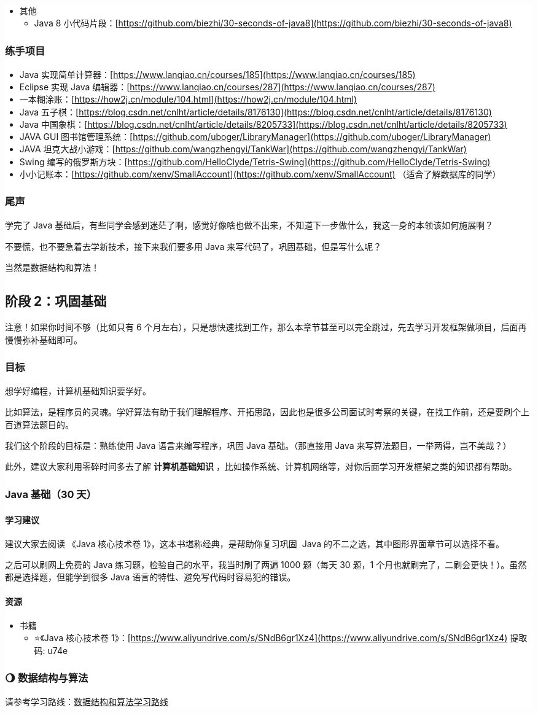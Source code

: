 + 其他 
    - Java 8 小代码片段：[https://github.com/biezhi/30-seconds-of-java8](https://github.com/biezhi/30-seconds-of-java8)

### 练手项目
+ Java 实现简单计算器：[https://www.lanqiao.cn/courses/185](https://www.lanqiao.cn/courses/185)
+ Eclipse 实现 Java 编辑器：[https://www.lanqiao.cn/courses/287](https://www.lanqiao.cn/courses/287)
+ 一本糊涂账：[https://how2j.cn/module/104.html](https://how2j.cn/module/104.html)
+ Java 五子棋：[https://blog.csdn.net/cnlht/article/details/8176130](https://blog.csdn.net/cnlht/article/details/8176130)
+ Java 中国象棋：[https://blog.csdn.net/cnlht/article/details/8205733](https://blog.csdn.net/cnlht/article/details/8205733)
+ JAVA GUI 图书馆管理系统：[https://github.com/uboger/LibraryManager](https://github.com/uboger/LibraryManager)
+ JAVA 坦克大战小游戏：[https://github.com/wangzhengyi/TankWar](https://github.com/wangzhengyi/TankWar)
+ Swing 编写的俄罗斯方块：[https://github.com/HelloClyde/Tetris-Swing](https://github.com/HelloClyde/Tetris-Swing)
+ 小小记账本：[https://github.com/xenv/SmallAccount](https://github.com/xenv/SmallAccount) （适合了解数据库的同学）

### 尾声
学完了 Java 基础后，有些同学会感到迷茫了啊，感觉好像啥也做不出来，不知道下一步做什么，我这一身的本领该如何施展啊？

不要慌，也不要急着去学新技术，接下来我们要多用 Java 来写代码了，巩固基础，但是写什么呢？

当然是数据结构和算法！

## 阶段 2：巩固基础
注意！如果你时间不够（比如只有 6 个月左右），只是想快速找到工作，那么本章节甚至可以完全跳过，先去学习开发框架做项目，后面再慢慢弥补基础即可。

### 目标
想学好编程，计算机基础知识要学好。

比如算法，是程序员的灵魂。学好算法有助于我们理解程序、开拓思路，因此也是很多公司面试时考察的关键，在找工作前，还是要刷个上百道算法题目的。

我们这个阶段的目标是：熟练使用 Java 语言来编写程序，巩固 Java 基础。（那直接用 Java 来写算法题目，一举两得，岂不美哉？）

此外，建议大家利用零碎时间多去了解 **计算机基础知识** ，比如操作系统、计算机网络等，对你后面学习开发框架之类的知识都有帮助。

### Java 基础（30 天）
#### 学习建议
建议大家去阅读 《Java 核心技术卷 1》，这本书堪称经典，是帮助你复习巩固  Java 的不二之选，其中图形界面章节可以选择不看。

之后可以刷网上免费的 Java 练习题，检验自己的水平，我当时刷了两遍 1000 题（每天 30 题，1 个月也就刷完了，二刷会更快！）。虽然都是选择题，但能学到很多 Java 语言的特性、避免写代码时容易犯的错误。

#### 资源
+ 书籍 
    - ⭐《Java 核心技术卷 1》：[https://www.aliyundrive.com/s/SNdB6gr1Xz4](https://www.aliyundrive.com/s/SNdB6gr1Xz4) 提取码: u74e

### 🌖 数据结构与算法
请参考学习路线：[数据结构和算法学习路线](https://www.codefather.cn/course/1789189862986850306/section/1789191067892948993?type=)
